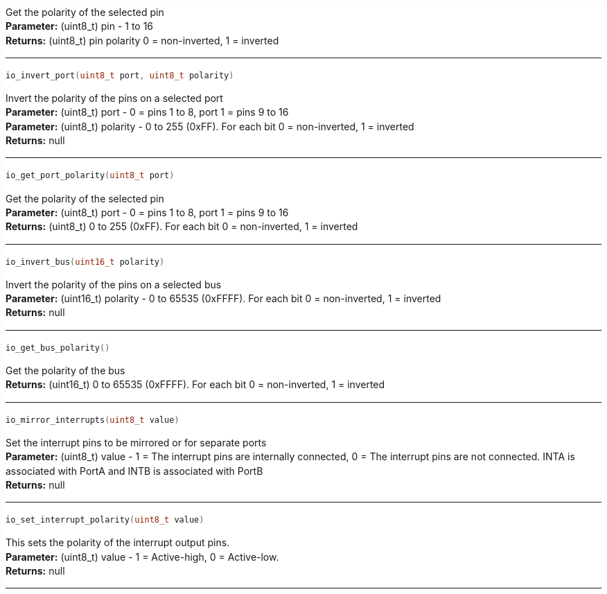 Get the polarity of the selected pin  
**Parameter:** (uint8_t) pin - 1 to 16  
**Returns:** (uint8_t) pin polarity 0 = non-inverted, 1 = inverted  
___  

```c
io_invert_port(uint8_t port, uint8_t polarity)
```

Invert the polarity of the pins on a selected port  
**Parameter:** (uint8_t) port - 0 = pins 1 to 8, port 1 = pins 9 to 16  
**Parameter:** (uint8_t) polarity - 0 to 255 (0xFF). For each bit 0 = non-inverted, 1 = inverted  
**Returns:** null  
___  

```c
io_get_port_polarity(uint8_t port)
```

Get the polarity of the selected pin  
**Parameter:** (uint8_t) port - 0 = pins 1 to 8, port 1 = pins 9 to 16  
**Returns:** (uint8_t) 0 to 255 (0xFF). For each bit 0 = non-inverted, 1 = inverted  
___  

```c
io_invert_bus(uint16_t polarity)
```

Invert the polarity of the pins on a selected bus  
**Parameter:** (uint16_t) polarity - 0 to 65535 (0xFFFF). For each bit 0 = non-inverted, 1 = inverted  
**Returns:** null  
___  

```c
io_get_bus_polarity()
```

Get the polarity of the bus  
**Returns:** (uint16_t) 0 to 65535 (0xFFFF). For each bit 0 = non-inverted, 1 = inverted  
___  

```c
io_mirror_interrupts(uint8_t value)
```

Set the interrupt pins to be mirrored or for separate ports  
**Parameter:** (uint8_t) value - 1 = The interrupt pins are internally connected, 0 = The interrupt pins are not connected. INTA is associated with PortA and INTB is associated with PortB  
**Returns:** null  
___  

```c
io_set_interrupt_polarity(uint8_t value)
```

This sets the polarity of the interrupt output pins.  
**Parameter:** (uint8_t) value - 1 = Active-high, 0 = Active-low.  
**Returns:** null  
___  
